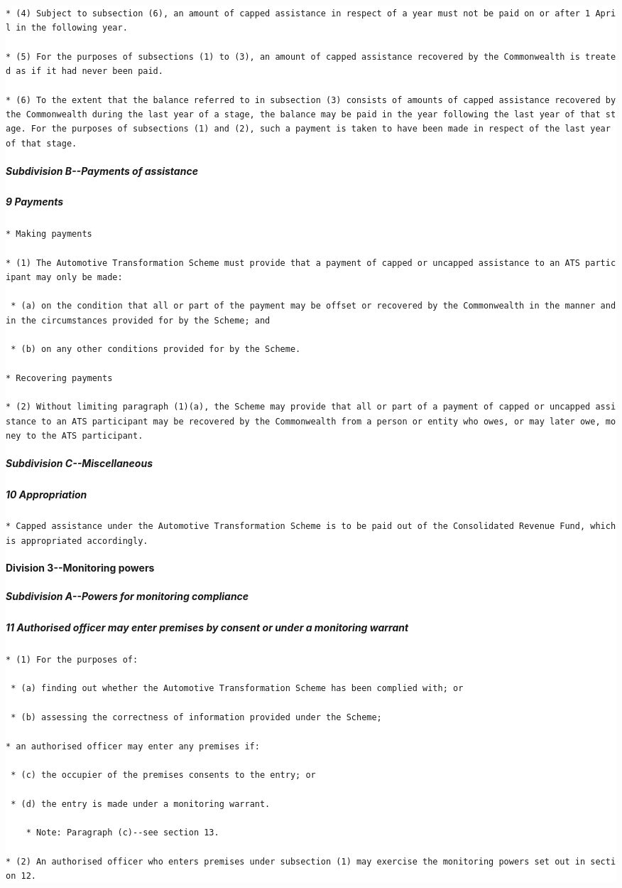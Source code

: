     * (4) Subject to subsection (6), an amount of capped assistance in respect of a year must not be paid on or after 1 April in the following year.

    * (5) For the purposes of subsections (1) to (3), an amount of capped assistance recovered by the Commonwealth is treated as if it had never been paid.

    * (6) To the extent that the balance referred to in subsection (3) consists of amounts of capped assistance recovered by the Commonwealth during the last year of a stage, the balance may be paid in the year following the last year of that stage. For the purposes of subsections (1) and (2), such a payment is taken to have been made in respect of the last year of that stage.

##### Subdivision B--Payments of assistance

##### 9  Payments

    * Making payments

    * (1) The Automotive Transformation Scheme must provide that a payment of capped or uncapped assistance to an ATS participant may only be made:

     * (a) on the condition that all or part of the payment may be offset or recovered by the Commonwealth in the manner and in the circumstances provided for by the Scheme; and

     * (b) on any other conditions provided for by the Scheme.

    * Recovering payments

    * (2) Without limiting paragraph (1)(a), the Scheme may provide that all or part of a payment of capped or uncapped assistance to an ATS participant may be recovered by the Commonwealth from a person or entity who owes, or may later owe, money to the ATS participant.

##### Subdivision C--Miscellaneous

##### 10  Appropriation

    * Capped assistance under the Automotive Transformation Scheme is to be paid out of the Consolidated Revenue Fund, which is appropriated accordingly.

#### Division 3--Monitoring powers

##### Subdivision A--Powers for monitoring compliance

##### 11  Authorised officer may enter premises by consent or under a monitoring warrant

    * (1) For the purposes of:

     * (a) finding out whether the Automotive Transformation Scheme has been complied with; or

     * (b) assessing the correctness of information provided under the Scheme;

    * an authorised officer may enter any premises if: 

     * (c) the occupier of the premises consents to the entry; or

     * (d) the entry is made under a monitoring warrant.

        * Note: Paragraph (c)--see section 13.

    * (2) An authorised officer who enters premises under subsection (1) may exercise the monitoring powers set out in section 12.
